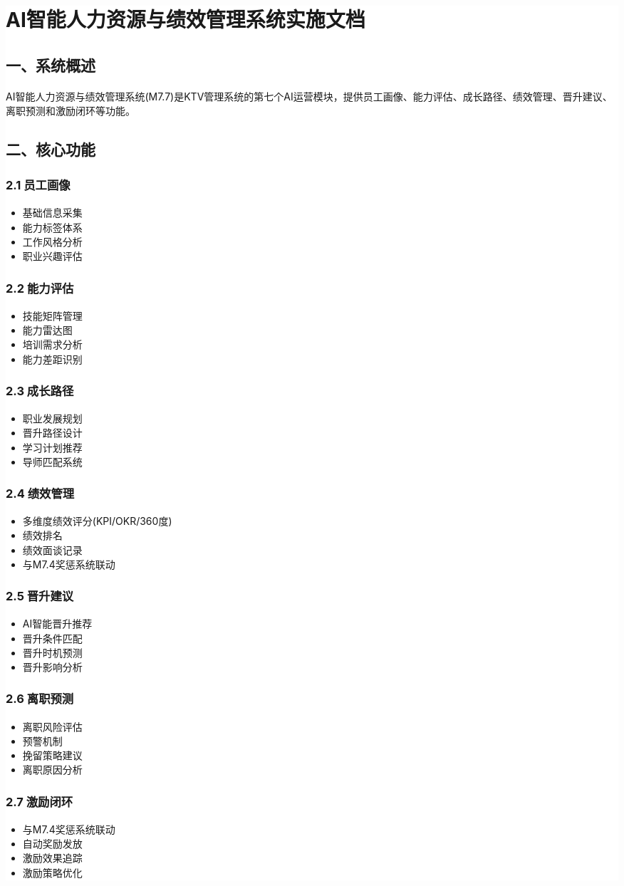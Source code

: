 # AI智能人力资源与绩效管理系统实施文档

## 一、系统概述

AI智能人力资源与绩效管理系统(M7.7)是KTV管理系统的第七个AI运营模块，提供员工画像、能力评估、成长路径、绩效管理、晋升建议、离职预测和激励闭环等功能。

## 二、核心功能

### 2.1 员工画像
- 基础信息采集
- 能力标签体系
- 工作风格分析
- 职业兴趣评估

### 2.2 能力评估
- 技能矩阵管理
- 能力雷达图
- 培训需求分析
- 能力差距识别

### 2.3 成长路径
- 职业发展规划
- 晋升路径设计
- 学习计划推荐
- 导师匹配系统

### 2.4 绩效管理
- 多维度绩效评分(KPI/OKR/360度)
- 绩效排名
- 绩效面谈记录
- 与M7.4奖惩系统联动

### 2.5 晋升建议
- AI智能晋升推荐
- 晋升条件匹配
- 晋升时机预测
- 晋升影响分析

### 2.6 离职预测
- 离职风险评估
- 预警机制
- 挽留策略建议
- 离职原因分析

### 2.7 激励闭环
- 与M7.4奖惩系统联动
- 自动奖励发放
- 激励效果追踪
- 激励策略优化
